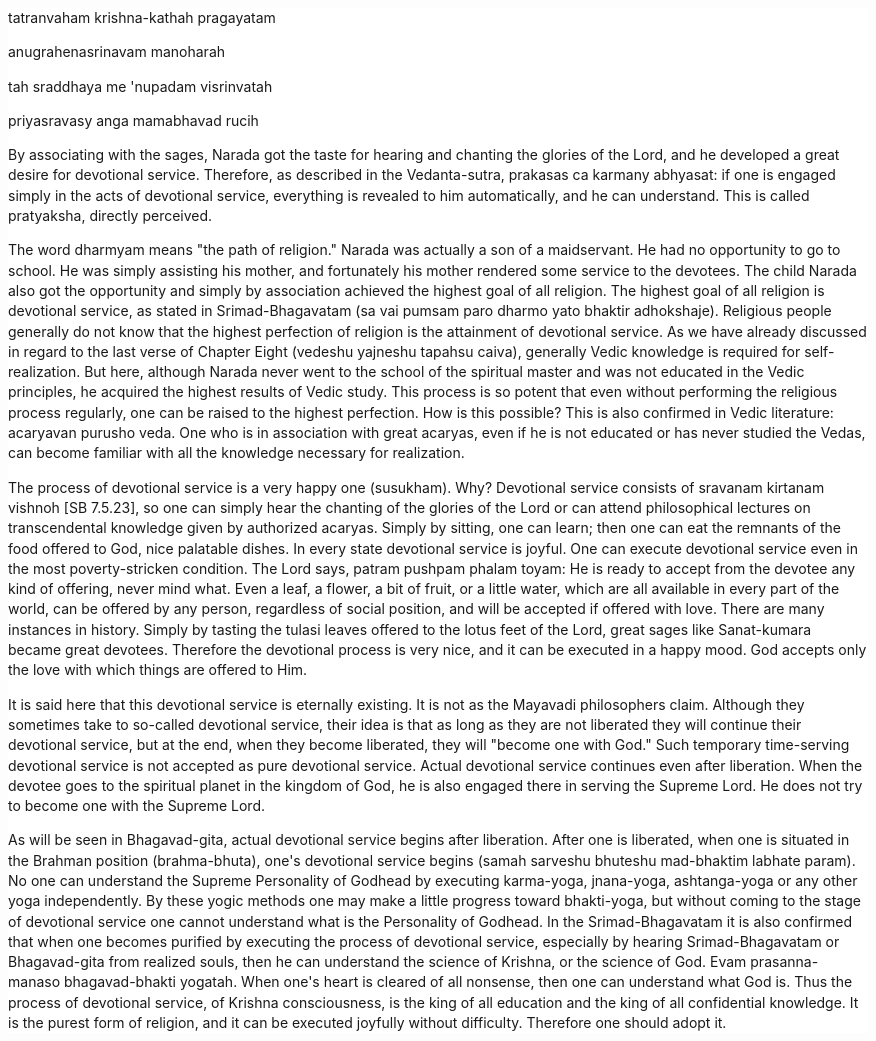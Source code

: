 tatranvaham krishna-kathah pragayatam

anugrahenasrinavam manoharah

tah sraddhaya me 'nupadam visrinvatah

priyasravasy anga mamabhavad rucih

By associating with the sages, Narada got the taste for hearing and chanting the glories of the Lord, and he developed a great desire for devotional service. Therefore, as described in the Vedanta-sutra, prakasas ca karmany abhyasat: if one is engaged simply in the acts of devotional service, everything is revealed to him automatically, and he can understand. This is called pratyaksha, directly perceived.

The word dharmyam means "the path of religion." Narada was actually a son of a maidservant. He had no opportunity to go to school. He was simply assisting his mother, and fortunately his mother rendered some service to the devotees. The child Narada also got the opportunity and simply by association achieved the highest goal of all religion. The highest goal of all religion is devotional service, as stated in Srimad-Bhagavatam (sa vai pumsam paro dharmo yato bhaktir adhokshaje). Religious people generally do not know that the highest perfection of religion is the attainment of devotional service. As we have already discussed in regard to the last verse of Chapter Eight (vedeshu yajneshu tapahsu caiva), generally Vedic knowledge is required for self-realization. But here, although Narada never went to the school of the spiritual master and was not educated in the Vedic principles, he acquired the highest results of Vedic study. This process is so potent that even without performing the religious process regularly, one can be raised to the highest perfection. How is this possible? This is also confirmed in Vedic literature: acaryavan purusho veda. One who is in association with great acaryas, even if he is not educated or has never studied the Vedas, can become familiar with all the knowledge necessary for realization.

The process of devotional service is a very happy one (susukham). Why? Devotional service consists of sravanam kirtanam vishnoh [SB 7.5.23], so one can simply hear the chanting of the glories of the Lord or can attend philosophical lectures on transcendental knowledge given by authorized acaryas. Simply by sitting, one can learn; then one can eat the remnants of the food offered to God, nice palatable dishes. In every state devotional service is joyful. One can execute devotional service even in the most poverty-stricken condition. The Lord says, patram pushpam phalam toyam: He is ready to accept from the devotee any kind of offering, never mind what. Even a leaf, a flower, a bit of fruit, or a little water, which are all available in every part of the world, can be offered by any person, regardless of social position, and will be accepted if offered with love. There are many instances in history. Simply by tasting the tulasi leaves offered to the lotus feet of the Lord, great sages like Sanat-kumara became great devotees. Therefore the devotional process is very nice, and it can be executed in a happy mood. God accepts only the love with which things are offered to Him.

It is said here that this devotional service is eternally existing. It is not as the Mayavadi philosophers claim. Although they sometimes take to so-called devotional service, their idea is that as long as they are not liberated they will continue their devotional service, but at the end, when they become liberated, they will "become one with God." Such temporary time-serving devotional service is not accepted as pure devotional service. Actual devotional service continues even after liberation. When the devotee goes to the spiritual planet in the kingdom of God, he is also engaged there in serving the Supreme Lord. He does not try to become one with the Supreme Lord.

As will be seen in Bhagavad-gita, actual devotional service begins after liberation. After one is liberated, when one is situated in the Brahman position (brahma-bhuta), one's devotional service begins (samah sarveshu bhuteshu mad-bhaktim labhate param). No one can understand the Supreme Personality of Godhead by executing karma-yoga, jnana-yoga, ashtanga-yoga or any other yoga independently. By these yogic methods one may make a little progress toward bhakti-yoga, but without coming to the stage of devotional service one cannot understand what is the Personality of Godhead. In the Srimad-Bhagavatam it is also confirmed that when one becomes purified by executing the process of devotional service, especially by hearing Srimad-Bhagavatam or Bhagavad-gita from realized souls, then he can understand the science of Krishna, or the science of God. Evam prasanna-manaso bhagavad-bhakti yogatah. When one's heart is cleared of all nonsense, then one can understand what God is. Thus the process of devotional service, of Krishna consciousness, is the king of all education and the king of all confidential knowledge. It is the purest form of religion, and it can be executed joyfully without difficulty. Therefore one should adopt it.